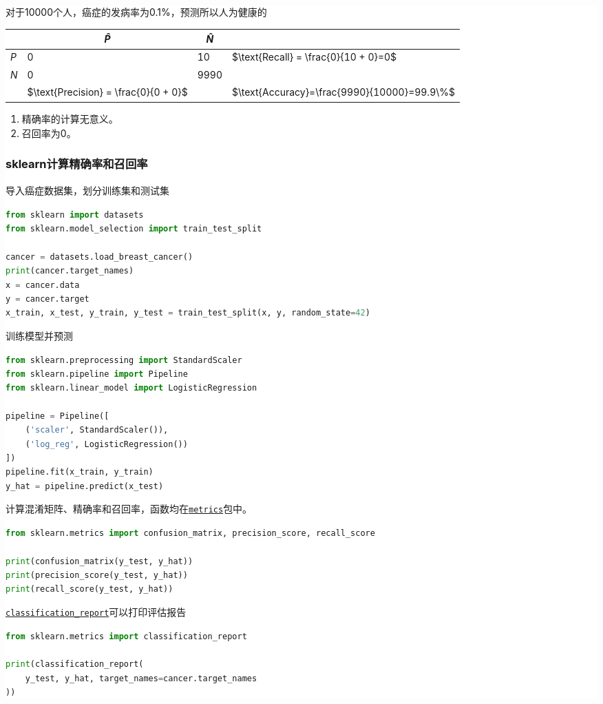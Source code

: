 对于10000个人，癌症的发病率为$0.1\%$，预测所以人为健康的

|      | $\hat P$                             | $\hat N$ |                                             |
| ---- | ------------------------------------ | -------- | ------------------------------------------- |
| $P$  | 0                                    | 10       | $\text{Recall} = \frac{0}{10 + 0}=0$        |
| $N$  | 0                                    | 9990     |                                             |
|      | $\text{Precision} = \frac{0}{0 + 0}$ |          | $\text{Accuracy}=\frac{9990}{10000}=99.9\%$ |

1. 精确率的计算无意义。
2. 召回率为0。

### sklearn计算精确率和召回率

导入癌症数据集，划分训练集和测试集

```python
from sklearn import datasets
from sklearn.model_selection import train_test_split

cancer = datasets.load_breast_cancer()
print(cancer.target_names)
x = cancer.data
y = cancer.target
x_train, x_test, y_train, y_test = train_test_split(x, y, random_state=42)
```

训练模型并预测

```python
from sklearn.preprocessing import StandardScaler
from sklearn.pipeline import Pipeline
from sklearn.linear_model import LogisticRegression

pipeline = Pipeline([
    ('scaler', StandardScaler()),
    ('log_reg', LogisticRegression())
])
pipeline.fit(x_train, y_train)
y_hat = pipeline.predict(x_test)
```

计算混淆矩阵、精确率和召回率，函数均在[`metrics`](https://scikit-learn.org/stable/api/sklearn.metrics.html)包中。

```python
from sklearn.metrics import confusion_matrix, precision_score, recall_score

print(confusion_matrix(y_test, y_hat))
print(precision_score(y_test, y_hat))
print(recall_score(y_test, y_hat))
```

[`classification_report`](https://scikit-learn.org/stable/modules/generated/sklearn.metrics.classification_report.html)可以打印评估报告

```python
from sklearn.metrics import classification_report

print(classification_report(
    y_test, y_hat, target_names=cancer.target_names
))
```
